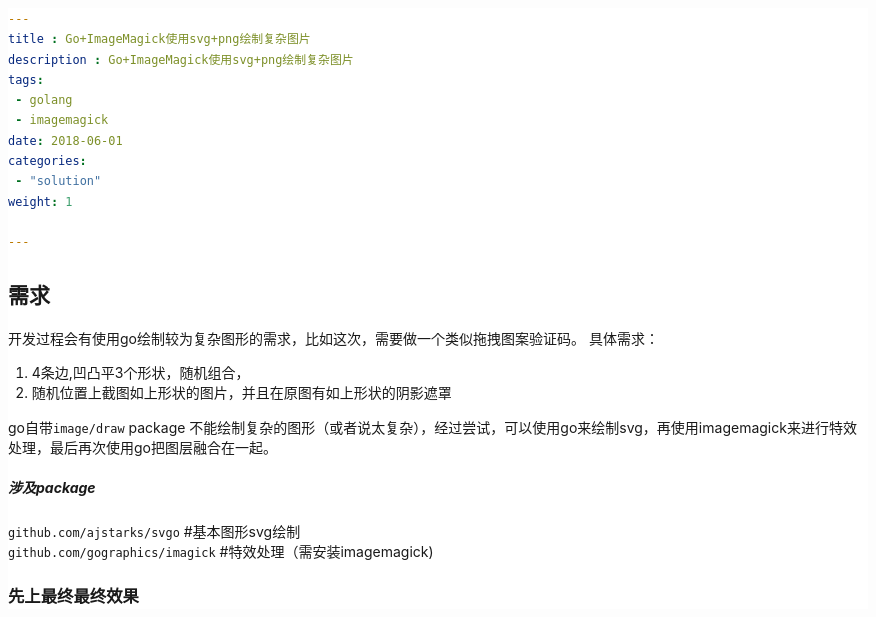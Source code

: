 ```yaml
---
title : Go+ImageMagick使用svg+png绘制复杂图片
description : Go+ImageMagick使用svg+png绘制复杂图片
tags:
 - golang
 - imagemagick
date: 2018-06-01
categories:
 - "solution"
weight: 1

---
```


## 需求 <audio preload="none"></audio> 

开发过程会有使用go绘制较为复杂图形的需求，比如这次，需要做一个类似拖拽图案验证码。
具体需求：

1. 4条边,凹凸平3个形状，随机组合，
2. 随机位置上截图如上形状的图片，并且在原图有如上形状的阴影遮罩

go自带`image/draw` package 不能绘制复杂的图形（或者说太复杂），经过尝试，可以使用go来绘制svg，再使用imagemagick来进行特效处理，最后再次使用go把图层融合在一起。



##### 涉及package

`github.com/ajstarks/svgo`  #基本图形svg绘制  
`github.com/gographics/imagick` #特效处理（需安装imagemagick)



### 先上最终最终效果